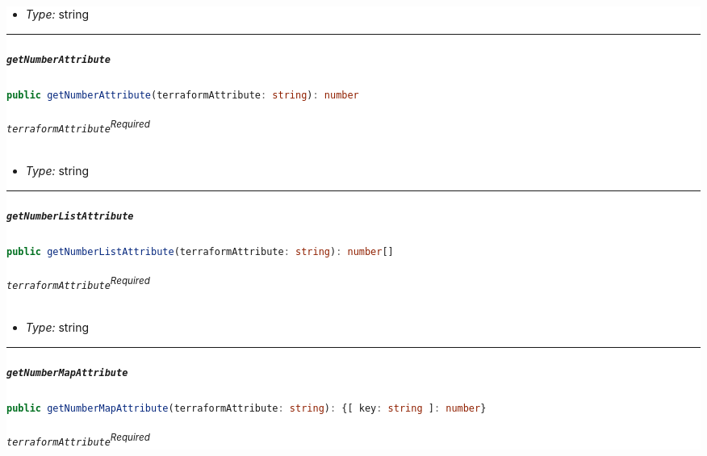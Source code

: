 - *Type:* string

---

##### `getNumberAttribute` <a name="getNumberAttribute" id="rhizo-co-terraform-provider-oci.dataOciComputeCloudAtCustomerCccInfrastructure.DataOciComputeCloudAtCustomerCccInfrastructure.getNumberAttribute"></a>

```typescript
public getNumberAttribute(terraformAttribute: string): number
```

###### `terraformAttribute`<sup>Required</sup> <a name="terraformAttribute" id="rhizo-co-terraform-provider-oci.dataOciComputeCloudAtCustomerCccInfrastructure.DataOciComputeCloudAtCustomerCccInfrastructure.getNumberAttribute.parameter.terraformAttribute"></a>

- *Type:* string

---

##### `getNumberListAttribute` <a name="getNumberListAttribute" id="rhizo-co-terraform-provider-oci.dataOciComputeCloudAtCustomerCccInfrastructure.DataOciComputeCloudAtCustomerCccInfrastructure.getNumberListAttribute"></a>

```typescript
public getNumberListAttribute(terraformAttribute: string): number[]
```

###### `terraformAttribute`<sup>Required</sup> <a name="terraformAttribute" id="rhizo-co-terraform-provider-oci.dataOciComputeCloudAtCustomerCccInfrastructure.DataOciComputeCloudAtCustomerCccInfrastructure.getNumberListAttribute.parameter.terraformAttribute"></a>

- *Type:* string

---

##### `getNumberMapAttribute` <a name="getNumberMapAttribute" id="rhizo-co-terraform-provider-oci.dataOciComputeCloudAtCustomerCccInfrastructure.DataOciComputeCloudAtCustomerCccInfrastructure.getNumberMapAttribute"></a>

```typescript
public getNumberMapAttribute(terraformAttribute: string): {[ key: string ]: number}
```

###### `terraformAttribute`<sup>Required</sup> <a name="terraformAttribute" id="rhizo-co-terraform-provider-oci.dataOciComputeCloudAtCustomerCccInfrastructure.DataOciComputeCloudAtCustomerCccInfrastructure.getNumberMapAttribute.parameter.terraformAttribute"></a>
